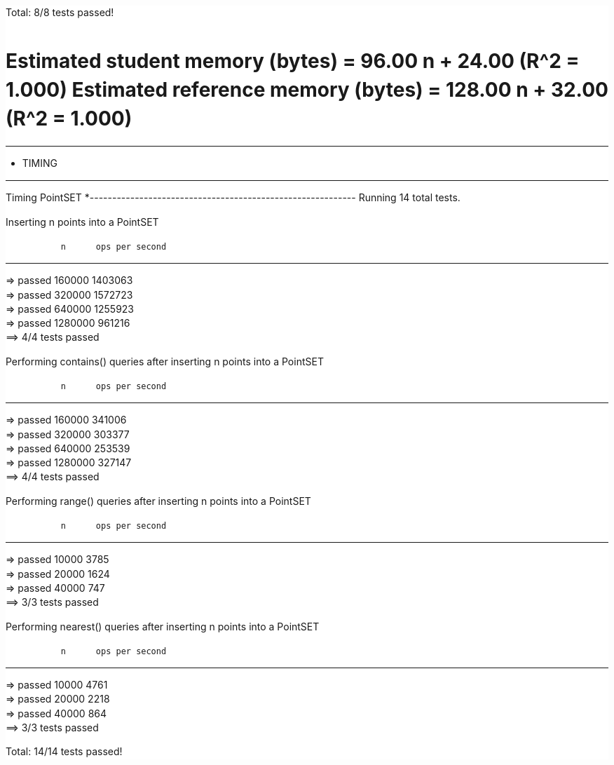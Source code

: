 Total: 8/8 tests passed!

Estimated student   memory (bytes) = 96.00 n + 24.00  (R^2 = 1.000)
Estimated reference memory (bytes) = 128.00 n + 32.00  (R^2 = 1.000)
================================================================



********************************************************************************
*  TIMING
********************************************************************************

Timing PointSET
*-----------------------------------------------------------
Running 14 total tests.


Inserting n points into a PointSET

               n      ops per second
----------------------------------------
=> passed   160000    1403063         
=> passed   320000    1572723         
=> passed   640000    1255923         
=> passed  1280000     961216         
==> 4/4 tests passed

Performing contains() queries after inserting n points into a PointSET

               n      ops per second
----------------------------------------
=> passed   160000     341006         
=> passed   320000     303377         
=> passed   640000     253539         
=> passed  1280000     327147         
==> 4/4 tests passed

Performing range() queries after inserting n points into a PointSET

               n      ops per second
----------------------------------------
=> passed    10000       3785         
=> passed    20000       1624         
=> passed    40000        747         
==> 3/3 tests passed

Performing nearest() queries after inserting n points into a PointSET

               n      ops per second
----------------------------------------
=> passed    10000       4761         
=> passed    20000       2218         
=> passed    40000        864         
==> 3/3 tests passed

Total: 14/14 tests passed!
